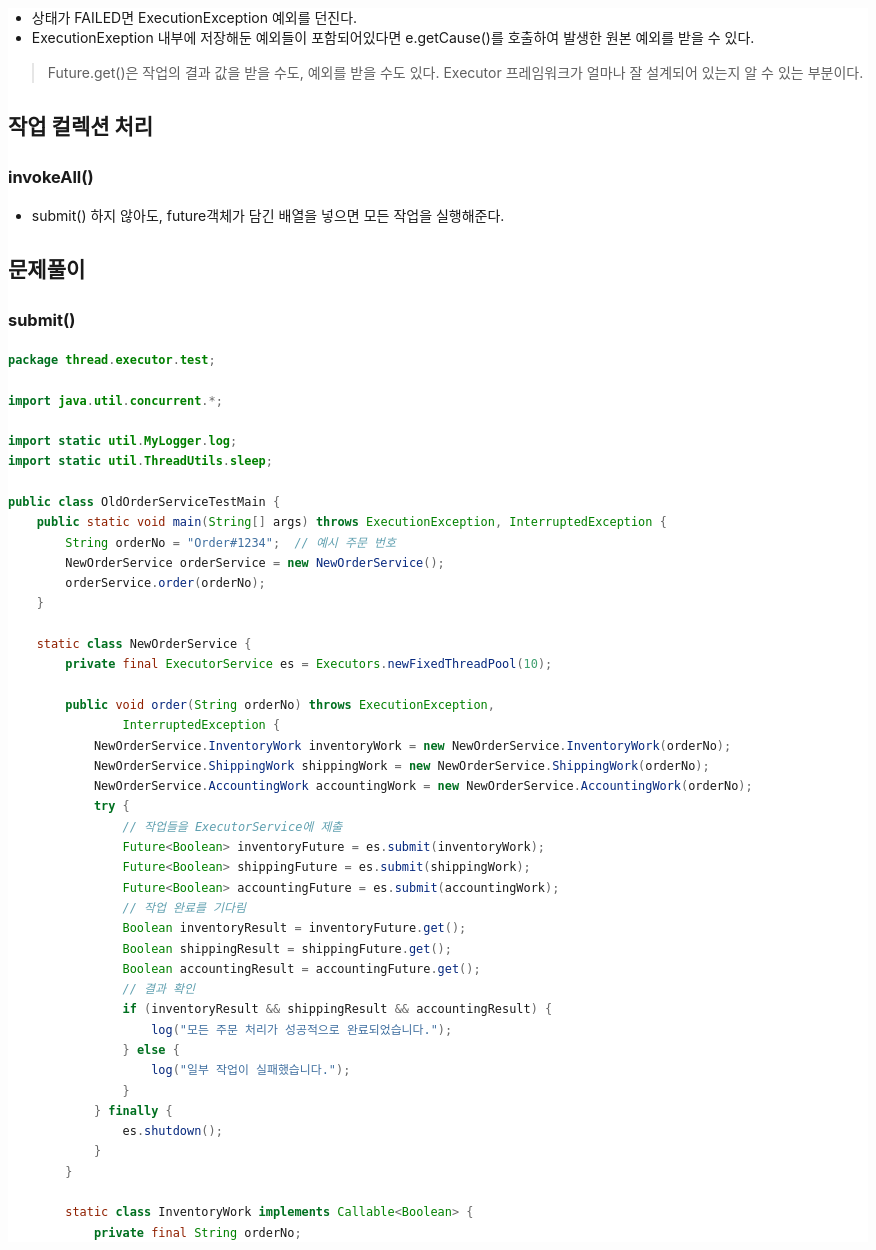 - 상태가 FAILED면 ExecutionException 예외를 던진다.
- ExecutionExeption 내부에 저장해둔 예외들이 포함되어있다면 e.getCause()를 호출하여 발생한 원본 예외를 받을 수 있다.

> Future.get()은 작업의 결과 값을 받을 수도, 예외를 받을 수도 있다. Executor 프레임워크가 얼마나 잘 설계되어 있는지 알 수 있는 부분이다.

## 작업 컬렉션 처리

### invokeAll()

- submit() 하지 않아도, future객체가 담긴 배열을 넣으면 모든 작업을 실행해준다.


## 문제풀이

### submit()
```java
package thread.executor.test;  
  
import java.util.concurrent.*;  
  
import static util.MyLogger.log;  
import static util.ThreadUtils.sleep;  
  
public class OldOrderServiceTestMain {  
    public static void main(String[] args) throws ExecutionException, InterruptedException {  
        String orderNo = "Order#1234";  // 예시 주문 번호  
        NewOrderService orderService = new NewOrderService();  
        orderService.order(orderNo);  
    }  
  
    static class NewOrderService {  
        private final ExecutorService es = Executors.newFixedThreadPool(10);  
  
        public void order(String orderNo) throws ExecutionException,  
                InterruptedException {  
            NewOrderService.InventoryWork inventoryWork = new NewOrderService.InventoryWork(orderNo);  
            NewOrderService.ShippingWork shippingWork = new NewOrderService.ShippingWork(orderNo);  
            NewOrderService.AccountingWork accountingWork = new NewOrderService.AccountingWork(orderNo);  
            try {  
                // 작업들을 ExecutorService에 제출  
                Future<Boolean> inventoryFuture = es.submit(inventoryWork);  
                Future<Boolean> shippingFuture = es.submit(shippingWork);  
                Future<Boolean> accountingFuture = es.submit(accountingWork);  
                // 작업 완료를 기다림  
                Boolean inventoryResult = inventoryFuture.get();  
                Boolean shippingResult = shippingFuture.get();  
                Boolean accountingResult = accountingFuture.get();  
                // 결과 확인  
                if (inventoryResult && shippingResult && accountingResult) {  
                    log("모든 주문 처리가 성공적으로 완료되었습니다.");  
                } else {  
                    log("일부 작업이 실패했습니다.");  
                }  
            } finally {  
                es.shutdown();  
            }  
        }  
  
        static class InventoryWork implements Callable<Boolean> {  
            private final String orderNo;  
```